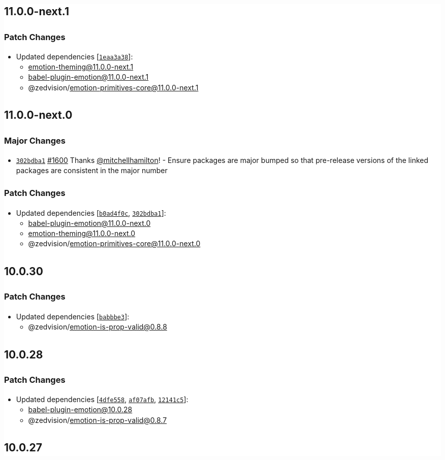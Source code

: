 ## 11.0.0-next.1

### Patch Changes

- Updated dependencies [[`1eaa3a38`](https://github.com/@zedvision/emotion-js/emotion/commit/1eaa3a389876d4a623ce66735dc6db093cb2a8e6)]:
  - emotion-theming@11.0.0-next.1
  - babel-plugin-emotion@11.0.0-next.1
  - @zedvision/emotion-primitives-core@11.0.0-next.1

## 11.0.0-next.0

### Major Changes

- [`302bdba1`](https://github.com/@zedvision/emotion-js/emotion/commit/302bdba1a6b793484c09edeb668815c5e31ea555) [#1600](https://github.com/@zedvision/emotion-js/emotion/pull/1600) Thanks [@mitchellhamilton](https://github.com/mitchellhamilton)! - Ensure packages are major bumped so that pre-release versions of the linked packages are consistent in the major number

### Patch Changes

- Updated dependencies [[`b0ad4f0c`](https://github.com/@zedvision/emotion-js/emotion/commit/b0ad4f0c628813a42c4637857be9a969429db6f0), [`302bdba1`](https://github.com/@zedvision/emotion-js/emotion/commit/302bdba1a6b793484c09edeb668815c5e31ea555)]:
  - babel-plugin-emotion@11.0.0-next.0
  - emotion-theming@11.0.0-next.0
  - @zedvision/emotion-primitives-core@11.0.0-next.0

## 10.0.30

### Patch Changes

- Updated dependencies [[`babbbe3`](https://github.com/@zedvision/emotion-js/emotion/commit/babbbe36844f26f6d7041f1d3aeb47d5dfb08d8a)]:
  - @zedvision/emotion-is-prop-valid@0.8.8

## 10.0.28

### Patch Changes

- Updated dependencies [[`4dfe558`](https://github.com/@zedvision/emotion-js/emotion/commit/4dfe55811a25bf66306aee46f7f0d6c909004c42), [`af07afb`](https://github.com/@zedvision/emotion-js/emotion/commit/af07afbe5a887be82f72a12fd6cd1673a32f5263), [`12141c5`](https://github.com/@zedvision/emotion-js/emotion/commit/12141c54318c0738b60bf755e033cf6e12238a02)]:
  - babel-plugin-emotion@10.0.28
  - @zedvision/emotion-is-prop-valid@0.8.7

## 10.0.27
